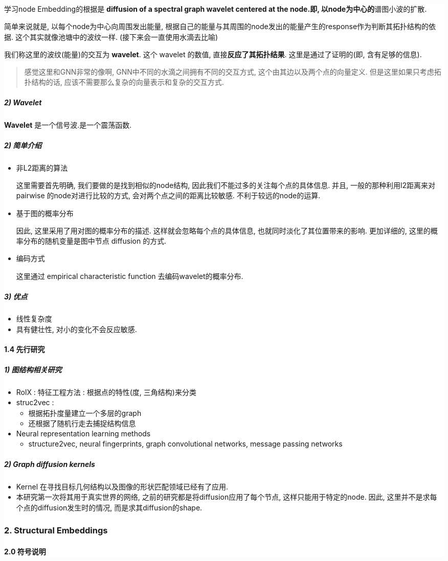 学习node Embedding的根据是 **diffusion of a spectral graph wavelet centered at the node.即, 以node为中心的**谱图小波的扩散. 

简单来说就是, 以每个node为中心向周围发出能量, 根据自己的能量与其周围的node发出的能量产生的response作为判断其拓扑结构的依据. 这个其实就像池塘中的波纹一样. (接下来会一直使用水滴去比喻)

我们称这里的波纹(能量)的交互为 **wavelet**. 这个 wavelet 的数值, 直接**反应了其拓扑结果**. 这里是通过了证明的(即, 含有足够的信息).

> 感觉这里和GNN非常的像啊, GNN中不同的水滴之间拥有不同的交互方式, 这个由其边以及两个点的向量定义. 但是这里如果只考虑拓扑结构的话, 应该不需要那么复杂的向量表示和复杂的交互方式.

##### 2) **Wavelet** 

**Wavelet** 是一个信号波.是一个震荡函数. 

##### 2) 简单介绍

- 非L2距离的算法

  这里需要首先明确, 我们要做的是找到相似的node结构, 因此我们不能过多的关注每个点的具体信息. 并且, 一般的那种利用l2距离来对 pairwise 的node对进行比较的方式, 会对两个点之间的距离比较敏感. 不利于较远的node的运算.

- 基于图的概率分布

  因此, 这里采用了用对图的概率分布的描述. 这样就会忽略每个点的具体信息, 也就同时淡化了其位置带来的影响. 更加详细的, 这里的概率分布的随机变量是图中节点 diffusion 的方式.

- 编码方式

  这里通过 empirical characteristic function 去编码wavelet的概率分布. 

##### 3) 优点

- 线性复杂度
- 具有健壮性, 对小的变化不会反应敏感.



#### 1.4 先行研究

##### 1) 图结构相关研究

- RolX : 特征工程方法 : 根据点的特性(度, 三角结构)来分类 
- struc2vec : 
  - 根据拓扑度量建立一个多层的graph
  - 还根据了随机行走去捕捉结构信息
- Neural representation learning methods
  - structure2vec, neural fingerprints, graph convolutional networks, message passing networks 

##### 2) Graph diffusion kernels

- Kernel 在寻找目标几何结构以及图像的形状匹配领域已经有了应用.
- 本研究第一次将其用于真实世界的网络, 之前的研究都是将diffusion应用了每个节点, 这样只能用于特定的node. 因此, 这里并不是求每个点的diffusion发生时的情况, 而是求其diffusion的shape.





### 2. Structural Embeddings

#### 2.0 符号说明
